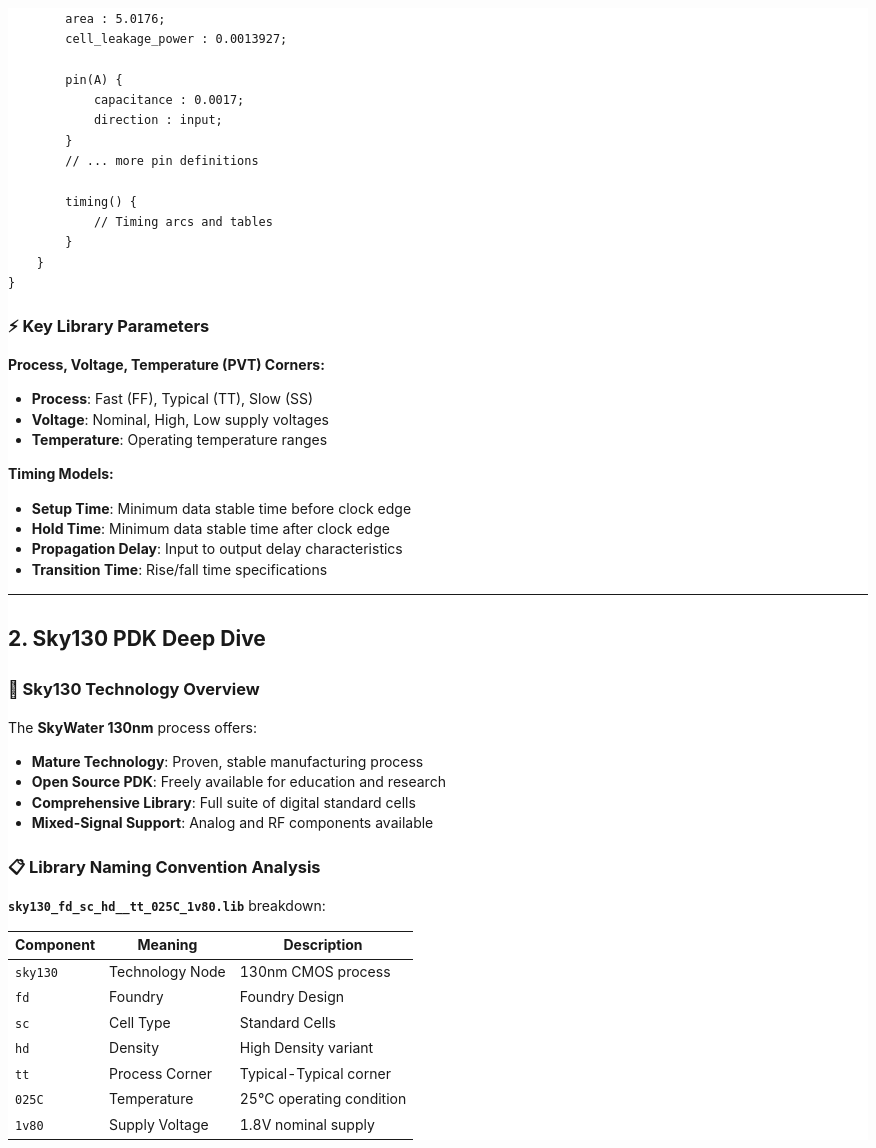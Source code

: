 ```liberty
        area : 5.0176;
        cell_leakage_power : 0.0013927;
        
        pin(A) {
            capacitance : 0.0017;
            direction : input;
        }
        // ... more pin definitions
        
        timing() {
            // Timing arcs and tables
        }
    }
}
```

### ⚡ Key Library Parameters

**Process, Voltage, Temperature (PVT) Corners:**
- **Process**: Fast (FF), Typical (TT), Slow (SS)
- **Voltage**: Nominal, High, Low supply voltages
- **Temperature**: Operating temperature ranges

**Timing Models:**
- **Setup Time**: Minimum data stable time before clock edge
- **Hold Time**: Minimum data stable time after clock edge  
- **Propagation Delay**: Input to output delay characteristics
- **Transition Time**: Rise/fall time specifications

---

## 2. Sky130 PDK Deep Dive

### 🌟 Sky130 Technology Overview

The **SkyWater 130nm** process offers:
- **Mature Technology**: Proven, stable manufacturing process
- **Open Source PDK**: Freely available for education and research
- **Comprehensive Library**: Full suite of digital standard cells
- **Mixed-Signal Support**: Analog and RF components available

### 📋 Library Naming Convention Analysis

**`sky130_fd_sc_hd__tt_025C_1v80.lib`** breakdown:

| Component | Meaning | Description |
|-----------|---------|-------------|
| `sky130` | Technology Node | 130nm CMOS process |
| `fd` | Foundry | Foundry Design |
| `sc` | Cell Type | Standard Cells |
| `hd` | Density | High Density variant |
| `tt` | Process Corner | Typical-Typical corner |
| `025C` | Temperature | 25°C operating condition |
| `1v80` | Supply Voltage | 1.8V nominal supply |
